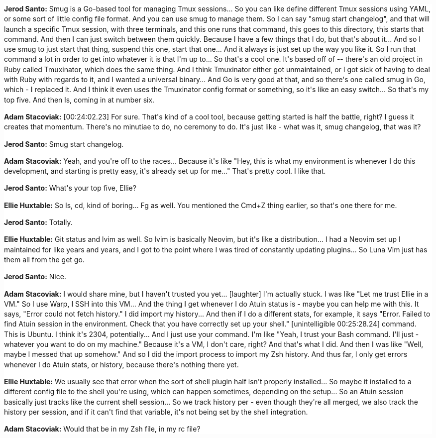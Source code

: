 **Jerod Santo:** Smug is a Go-based tool for managing Tmux sessions... So you can like define different Tmux sessions using YAML, or some sort of little config file format. And you can use smug to manage them. So I can say "smug start changelog", and that will launch a specific Tmux session, with three terminals, and this one runs that command, this goes to this directory, this starts that command. And then I can just switch between them quickly. Because I have a few things that I do, but that's about it... And so I use smug to just start that thing, suspend this one, start that one... And it always is just set up the way you like it. So I run that command a lot in order to get into whatever it is that I'm up to... So that's a cool one. It's based off of -- there's an old project in Ruby called Tmuxinator, which does the same thing. And I think Tmuxinator either got unmaintained, or I got sick of having to deal with Ruby with regards to it, and I wanted a universal binary... And Go is very good at that, and so there's one called smug in Go, which - I replaced it. And I think it even uses the Tmuxinator config format or something, so it's like an easy switch... So that's my top five. And then ls, coming in at number six.

**Adam Stacoviak:** \[00:24:02.23\] For sure. That's kind of a cool tool, because getting started is half the battle, right? I guess it creates that momentum. There's no minutiae to do, no ceremony to do. It's just like - what was it, smug changelog, that was it?

**Jerod Santo:** Smug start changelog.

**Adam Stacoviak:** Yeah, and you're off to the races... Because it's like "Hey, this is what my environment is whenever I do this development, and starting is pretty easy, it's already set up for me..." That's pretty cool. I like that.

**Jerod Santo:** What's your top five, Ellie?

**Ellie Huxtable:** So ls, cd, kind of boring... Fg as well. You mentioned the Cmd+Z thing earlier, so that's one there for me.

**Jerod Santo:** Totally.

**Ellie Huxtable:** Git status and lvim as well. So lvim is basically Neovim, but it's like a distribution... I had a Neovim set up I maintained for like years and years, and I got to the point where I was tired of constantly updating plugins... So Luna Vim just has them all from the get go.

**Jerod Santo:** Nice.

**Adam Stacoviak:** I would share mine, but I haven't trusted you yet... \[laughter\] I'm actually stuck. I was like "Let me trust Ellie in a VM." So I use Warp, I SSH into this VM... And the thing I get whenever I do Atuin status is - maybe you can help me with this. It says, "Error could not fetch history." I did import my history... And then if I do a different stats, for example, it says "Error. Failed to find Atuin session in the environment. Check that you have correctly set up your shell." \[unintelligible 00:25:28.24\] command. This is Ubuntu. I think it's 2304, potentially... And I just use your command. I'm like "Yeah, I trust your Bash command. I'll just - whatever you want to do on my machine." Because it's a VM, I don't care, right? And that's what I did. And then I was like "Well, maybe I messed that up somehow." And so I did the import process to import my Zsh history. And thus far, I only get errors whenever I do Atuin stats, or history, because there's nothing there yet.

**Ellie Huxtable:** We usually see that error when the sort of shell plugin half isn't properly installed... So maybe it installed to a different config file to the shell you're using, which can happen sometimes, depending on the setup... So an Atuin session basically just tracks like the current shell session... So we track history per - even though they're all merged, we also track the history per session, and if it can't find that variable, it's not being set by the shell integration.

**Adam Stacoviak:** Would that be in my Zsh file, in my rc file?
